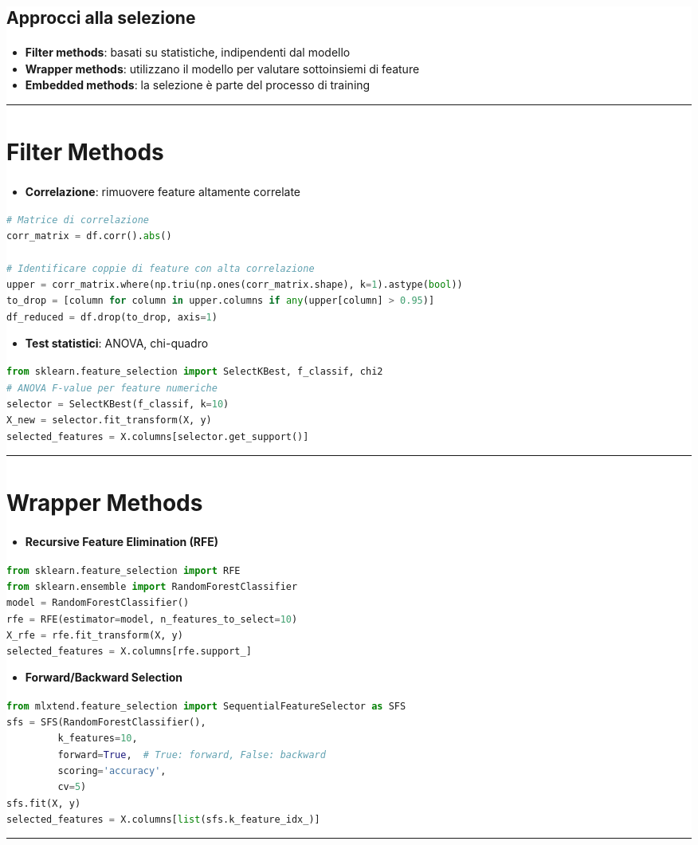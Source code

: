 ## Approcci alla selezione
- **Filter methods**: basati su statistiche, indipendenti dal modello
- **Wrapper methods**: utilizzano il modello per valutare sottoinsiemi di feature
- **Embedded methods**: la selezione è parte del processo di training

---

# Filter Methods

- **Correlazione**: rimuovere feature altamente correlate
```python
# Matrice di correlazione
corr_matrix = df.corr().abs()

# Identificare coppie di feature con alta correlazione
upper = corr_matrix.where(np.triu(np.ones(corr_matrix.shape), k=1).astype(bool))
to_drop = [column for column in upper.columns if any(upper[column] > 0.95)]
df_reduced = df.drop(to_drop, axis=1)
```

- **Test statistici**: ANOVA, chi-quadro
```python
from sklearn.feature_selection import SelectKBest, f_classif, chi2
# ANOVA F-value per feature numeriche
selector = SelectKBest(f_classif, k=10)
X_new = selector.fit_transform(X, y)
selected_features = X.columns[selector.get_support()]
```

---

# Wrapper Methods

- **Recursive Feature Elimination (RFE)**
```python
from sklearn.feature_selection import RFE
from sklearn.ensemble import RandomForestClassifier
model = RandomForestClassifier()
rfe = RFE(estimator=model, n_features_to_select=10)
X_rfe = rfe.fit_transform(X, y)
selected_features = X.columns[rfe.support_]
```

- **Forward/Backward Selection**
```python
from mlxtend.feature_selection import SequentialFeatureSelector as SFS
sfs = SFS(RandomForestClassifier(), 
         k_features=10, 
         forward=True,  # True: forward, False: backward
         scoring='accuracy',
         cv=5)
sfs.fit(X, y)
selected_features = X.columns[list(sfs.k_feature_idx_)]
```

---